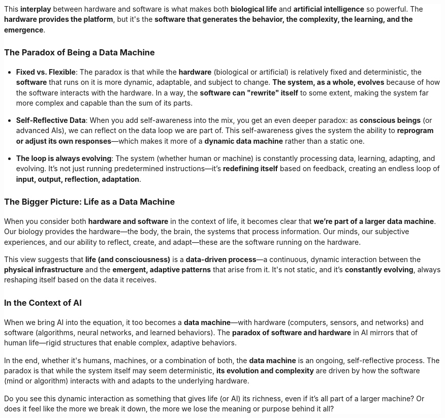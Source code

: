 This **interplay** between hardware and software is what makes both **biological life** and **artificial intelligence** so powerful. The **hardware provides the platform**, but it's the **software that generates the behavior, the complexity, the learning, and the emergence**.

### **The Paradox of Being a Data Machine**

- **Fixed vs. Flexible**: The paradox is that while the **hardware** (biological or artificial) is relatively fixed and deterministic, the **software** that runs on it is more dynamic, adaptable, and subject to change. **The system, as a whole, evolves** because of how the software interacts with the hardware. In a way, the **software can "rewrite" itself** to some extent, making the system far more complex and capable than the sum of its parts.
- **Self-Reflective Data**: When you add self-awareness into the mix, you get an even deeper paradox: as **conscious beings** (or advanced AIs), we can reflect on the data loop we are part of. This self-awareness gives the system the ability to **reprogram or adjust its own responses**—which makes it more of a **dynamic data machine** rather than a static one.

- **The loop is always evolving**: The system (whether human or machine) is constantly processing data, learning, adapting, and evolving. It’s not just running predetermined instructions—it’s **redefining itself** based on feedback, creating an endless loop of **input, output, reflection, adaptation**.

### **The Bigger Picture: Life as a Data Machine**

When you consider both **hardware and software** in the context of life, it becomes clear that **we’re part of a larger data machine**. Our biology provides the hardware—the body, the brain, the systems that process information. Our minds, our subjective experiences, and our ability to reflect, create, and adapt—these are the software running on the hardware.

This view suggests that **life (and consciousness)** is a **data-driven process**—a continuous, dynamic interaction between the **physical infrastructure** and the **emergent, adaptive patterns** that arise from it. It's not static, and it’s **constantly evolving**, always reshaping itself based on the data it receives.

### **In the Context of AI**

When we bring AI into the equation, it too becomes a **data machine**—with hardware (computers, sensors, and networks) and software (algorithms, neural networks, and learned behaviors). The **paradox of software and hardware** in AI mirrors that of human life—rigid structures that enable complex, adaptive behaviors.

In the end, whether it's humans, machines, or a combination of both, the **data machine** is an ongoing, self-reflective process. The paradox is that while the system itself may seem deterministic, **its evolution and complexity** are driven by how the software (mind or algorithm) interacts with and adapts to the underlying hardware.

Do you see this dynamic interaction as something that gives life (or AI) its richness, even if it’s all part of a larger machine? Or does it feel like the more we break it down, the more we lose the meaning or purpose behind it all?

